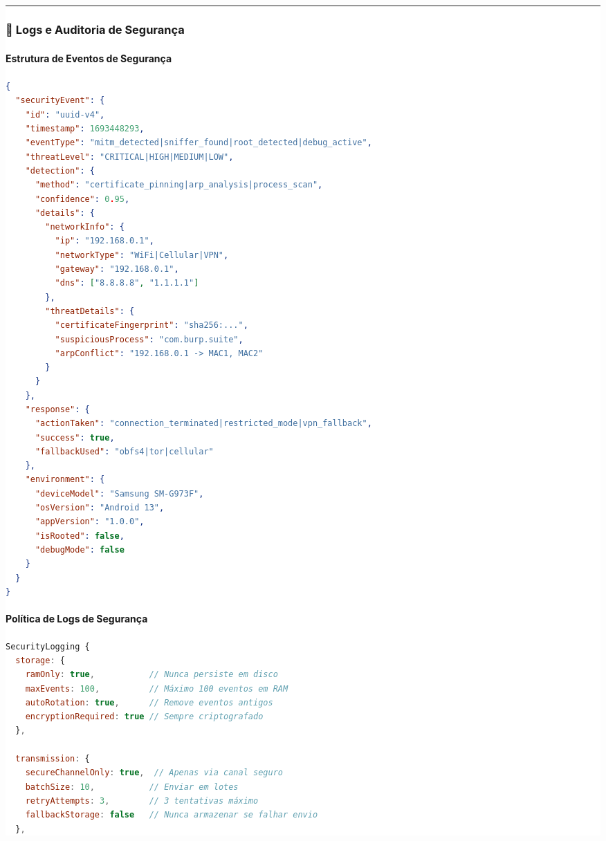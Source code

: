 ```javascript
```

---

### 🧪 **Logs e Auditoria de Segurança**

#### **Estrutura de Eventos de Segurança**

```json
{
  "securityEvent": {
    "id": "uuid-v4",
    "timestamp": 1693448293,
    "eventType": "mitm_detected|sniffer_found|root_detected|debug_active",
    "threatLevel": "CRITICAL|HIGH|MEDIUM|LOW",
    "detection": {
      "method": "certificate_pinning|arp_analysis|process_scan",
      "confidence": 0.95,
      "details": {
        "networkInfo": {
          "ip": "192.168.0.1",
          "networkType": "WiFi|Cellular|VPN",
          "gateway": "192.168.0.1",
          "dns": ["8.8.8.8", "1.1.1.1"]
        },
        "threatDetails": {
          "certificateFingerprint": "sha256:...",
          "suspiciousProcess": "com.burp.suite",
          "arpConflict": "192.168.0.1 -> MAC1, MAC2"
        }
      }
    },
    "response": {
      "actionTaken": "connection_terminated|restricted_mode|vpn_fallback",
      "success": true,
      "fallbackUsed": "obfs4|tor|cellular"
    },
    "environment": {
      "deviceModel": "Samsung SM-G973F",
      "osVersion": "Android 13",
      "appVersion": "1.0.0",
      "isRooted": false,
      "debugMode": false
    }
  }
}
```

#### **Política de Logs de Segurança**

```javascript
SecurityLogging {
  storage: {
    ramOnly: true,           // Nunca persiste em disco
    maxEvents: 100,          // Máximo 100 eventos em RAM
    autoRotation: true,      // Remove eventos antigos
    encryptionRequired: true // Sempre criptografado
  },
  
  transmission: {
    secureChannelOnly: true,  // Apenas via canal seguro
    batchSize: 10,           // Enviar em lotes
    retryAttempts: 3,        // 3 tentativas máximo
    fallbackStorage: false   // Nunca armazenar se falhar envio
  },
```